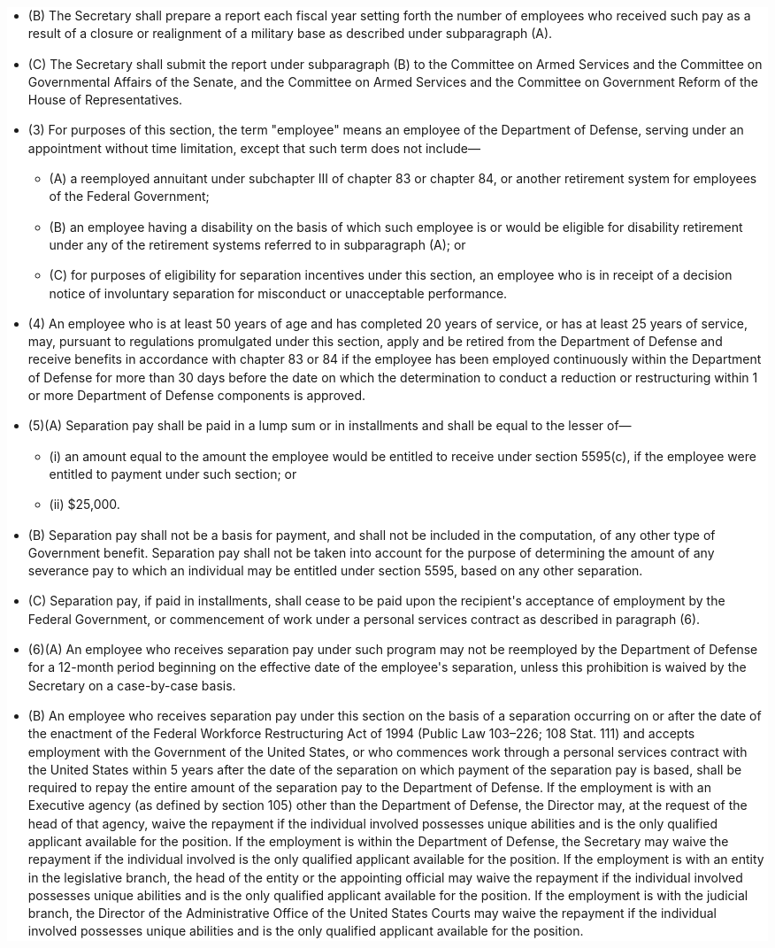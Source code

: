   * (B) The Secretary shall prepare a report each fiscal year setting forth the number of employees who received such pay as a result of a closure or realignment of a military base as described under subparagraph (A).

  * (C) The Secretary shall submit the report under subparagraph (B) to the Committee on Armed Services and the Committee on Governmental Affairs of the Senate, and the Committee on Armed Services and the Committee on Government Reform of the House of Representatives.

  * (3) For purposes of this section, the term "employee" means an employee of the Department of Defense, serving under an appointment without time limitation, except that such term does not include—

    * (A) a reemployed annuitant under subchapter III of chapter 83 or chapter 84, or another retirement system for employees of the Federal Government;

    * (B) an employee having a disability on the basis of which such employee is or would be eligible for disability retirement under any of the retirement systems referred to in subparagraph (A); or

    * (C) for purposes of eligibility for separation incentives under this section, an employee who is in receipt of a decision notice of involuntary separation for misconduct or unacceptable performance.


  * (4) An employee who is at least 50 years of age and has completed 20 years of service, or has at least 25 years of service, may, pursuant to regulations promulgated under this section, apply and be retired from the Department of Defense and receive benefits in accordance with chapter 83 or 84 if the employee has been employed continuously within the Department of Defense for more than 30 days before the date on which the determination to conduct a reduction or restructuring within 1 or more Department of Defense components is approved.

  * (5)(A) Separation pay shall be paid in a lump sum or in installments and shall be equal to the lesser of—

    * (i) an amount equal to the amount the employee would be entitled to receive under section 5595(c), if the employee were entitled to payment under such section; or

    * (ii) $25,000.


  * (B) Separation pay shall not be a basis for payment, and shall not be included in the computation, of any other type of Government benefit. Separation pay shall not be taken into account for the purpose of determining the amount of any severance pay to which an individual may be entitled under section 5595, based on any other separation.

  * (C) Separation pay, if paid in installments, shall cease to be paid upon the recipient's acceptance of employment by the Federal Government, or commencement of work under a personal services contract as described in paragraph (6).

  * (6)(A) An employee who receives separation pay under such program may not be reemployed by the Department of Defense for a 12-month period beginning on the effective date of the employee's separation, unless this prohibition is waived by the Secretary on a case-by-case basis.

  * (B) An employee who receives separation pay under this section on the basis of a separation occurring on or after the date of the enactment of the Federal Workforce Restructuring Act of 1994 (Public Law 103–226; 108 Stat. 111) and accepts employment with the Government of the United States, or who commences work through a personal services contract with the United States within 5 years after the date of the separation on which payment of the separation pay is based, shall be required to repay the entire amount of the separation pay to the Department of Defense. If the employment is with an Executive agency (as defined by section 105) other than the Department of Defense, the Director may, at the request of the head of that agency, waive the repayment if the individual involved possesses unique abilities and is the only qualified applicant available for the position. If the employment is within the Department of Defense, the Secretary may waive the repayment if the individual involved is the only qualified applicant available for the position. If the employment is with an entity in the legislative branch, the head of the entity or the appointing official may waive the repayment if the individual involved possesses unique abilities and is the only qualified applicant available for the position. If the employment is with the judicial branch, the Director of the Administrative Office of the United States Courts may waive the repayment if the individual involved possesses unique abilities and is the only qualified applicant available for the position.
